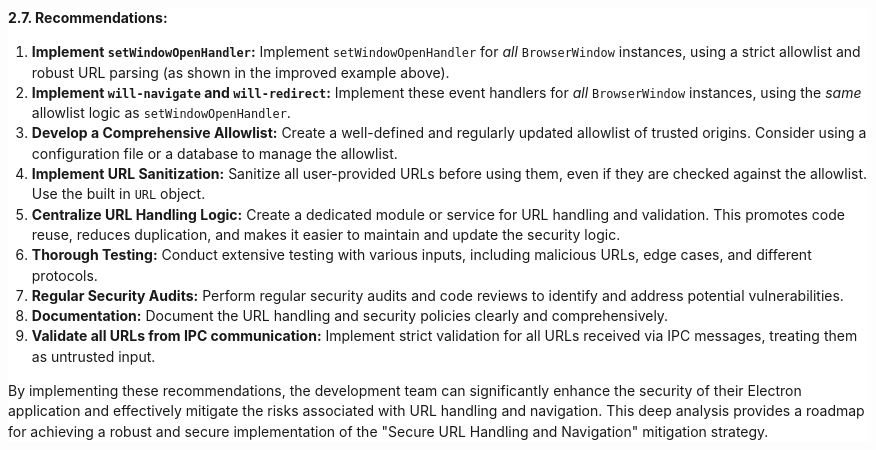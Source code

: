**2.7. Recommendations:**

1.  **Implement `setWindowOpenHandler`:** Implement `setWindowOpenHandler` for *all* `BrowserWindow` instances, using a strict allowlist and robust URL parsing (as shown in the improved example above).
2.  **Implement `will-navigate` and `will-redirect`:** Implement these event handlers for *all* `BrowserWindow` instances, using the *same* allowlist logic as `setWindowOpenHandler`.
3.  **Develop a Comprehensive Allowlist:** Create a well-defined and regularly updated allowlist of trusted origins.  Consider using a configuration file or a database to manage the allowlist.
4.  **Implement URL Sanitization:** Sanitize all user-provided URLs before using them, even if they are checked against the allowlist. Use the built in `URL` object.
5.  **Centralize URL Handling Logic:** Create a dedicated module or service for URL handling and validation.  This promotes code reuse, reduces duplication, and makes it easier to maintain and update the security logic.
6.  **Thorough Testing:** Conduct extensive testing with various inputs, including malicious URLs, edge cases, and different protocols.
7.  **Regular Security Audits:** Perform regular security audits and code reviews to identify and address potential vulnerabilities.
8.  **Documentation:** Document the URL handling and security policies clearly and comprehensively.
9. **Validate all URLs from IPC communication:** Implement strict validation for all URLs received via IPC messages, treating them as untrusted input.

By implementing these recommendations, the development team can significantly enhance the security of their Electron application and effectively mitigate the risks associated with URL handling and navigation. This deep analysis provides a roadmap for achieving a robust and secure implementation of the "Secure URL Handling and Navigation" mitigation strategy.